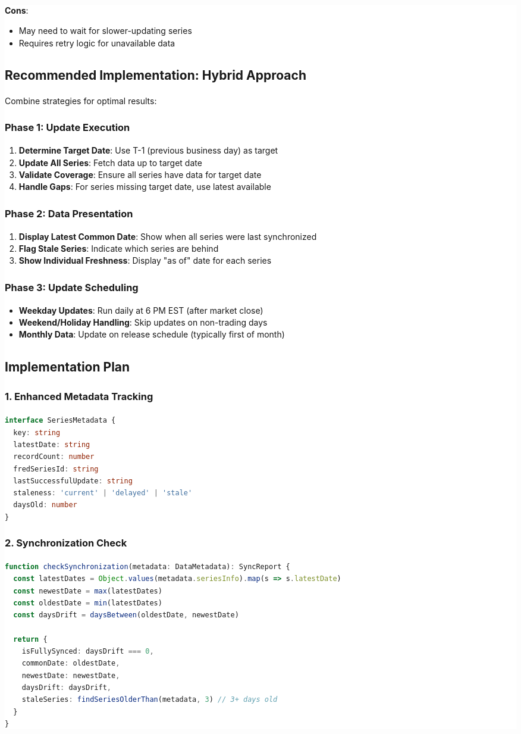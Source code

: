 **Cons**:
- May need to wait for slower-updating series
- Requires retry logic for unavailable data

## Recommended Implementation: Hybrid Approach

Combine strategies for optimal results:

### Phase 1: Update Execution
1. **Determine Target Date**: Use T-1 (previous business day) as target
2. **Update All Series**: Fetch data up to target date
3. **Validate Coverage**: Ensure all series have data for target date
4. **Handle Gaps**: For series missing target date, use latest available

### Phase 2: Data Presentation
1. **Display Latest Common Date**: Show when all series were last synchronized
2. **Flag Stale Series**: Indicate which series are behind
3. **Show Individual Freshness**: Display "as of" date for each series

### Phase 3: Update Scheduling
- **Weekday Updates**: Run daily at 6 PM EST (after market close)
- **Weekend/Holiday Handling**: Skip updates on non-trading days
- **Monthly Data**: Update on release schedule (typically first of month)

## Implementation Plan

### 1. Enhanced Metadata Tracking
```typescript
interface SeriesMetadata {
  key: string
  latestDate: string
  recordCount: number
  fredSeriesId: string
  lastSuccessfulUpdate: string
  staleness: 'current' | 'delayed' | 'stale'
  daysOld: number
}
```

### 2. Synchronization Check
```typescript
function checkSynchronization(metadata: DataMetadata): SyncReport {
  const latestDates = Object.values(metadata.seriesInfo).map(s => s.latestDate)
  const newestDate = max(latestDates)
  const oldestDate = min(latestDates)
  const daysDrift = daysBetween(oldestDate, newestDate)
  
  return {
    isFullySynced: daysDrift === 0,
    commonDate: oldestDate,
    newestDate: newestDate,
    daysDrift: daysDrift,
    staleSeries: findSeriesOlderThan(metadata, 3) // 3+ days old
  }
}
```
